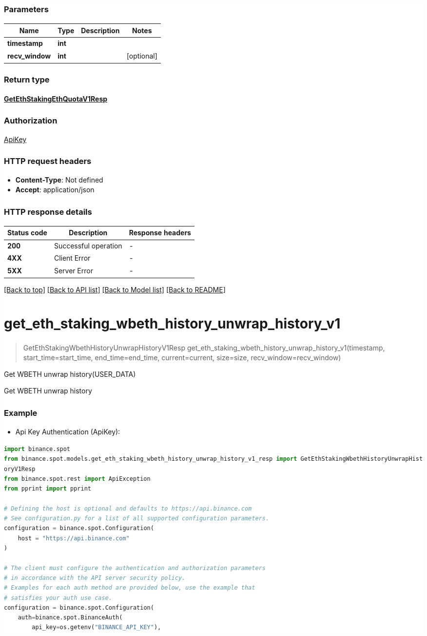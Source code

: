 

### Parameters


Name | Type | Description  | Notes
------------- | ------------- | ------------- | -------------
 **timestamp** | **int**|  | 
 **recv_window** | **int**|  | [optional] 

### Return type

[**GetEthStakingEthQuotaV1Resp**](GetEthStakingEthQuotaV1Resp.md)

### Authorization

[ApiKey](../README.md#ApiKey)

### HTTP request headers

 - **Content-Type**: Not defined
 - **Accept**: application/json

### HTTP response details

| Status code | Description | Response headers |
|-------------|-------------|------------------|
**200** | Successful operation |  -  |
**4XX** | Client Error |  -  |
**5XX** | Server Error |  -  |

[[Back to top]](#) [[Back to API list]](../README.md#documentation-for-api-endpoints) [[Back to Model list]](../README.md#documentation-for-models) [[Back to README]](../README.md)

# **get_eth_staking_wbeth_history_unwrap_history_v1**
> GetEthStakingWbethHistoryUnwrapHistoryV1Resp get_eth_staking_wbeth_history_unwrap_history_v1(timestamp, start_time=start_time, end_time=end_time, current=current, size=size, recv_window=recv_window)

Get WBETH unwrap history(USER_DATA)

Get WBETH unwrap history

### Example

* Api Key Authentication (ApiKey):

```python
import binance.spot
from binance.spot.models.get_eth_staking_wbeth_history_unwrap_history_v1_resp import GetEthStakingWbethHistoryUnwrapHistoryV1Resp
from binance.spot.rest import ApiException
from pprint import pprint

# Defining the host is optional and defaults to https://api.binance.com
# See configuration.py for a list of all supported configuration parameters.
configuration = binance.spot.Configuration(
    host = "https://api.binance.com"
)

# The client must configure the authentication and authorization parameters
# in accordance with the API server security policy.
# Examples for each auth method are provided below, use the example that
# satisfies your auth use case.
configuration = binance.spot.Configuration(
    auth=binance.spot.BinanceAuth(
        api_key=os.getenv("BINANCE_API_KEY"),
```